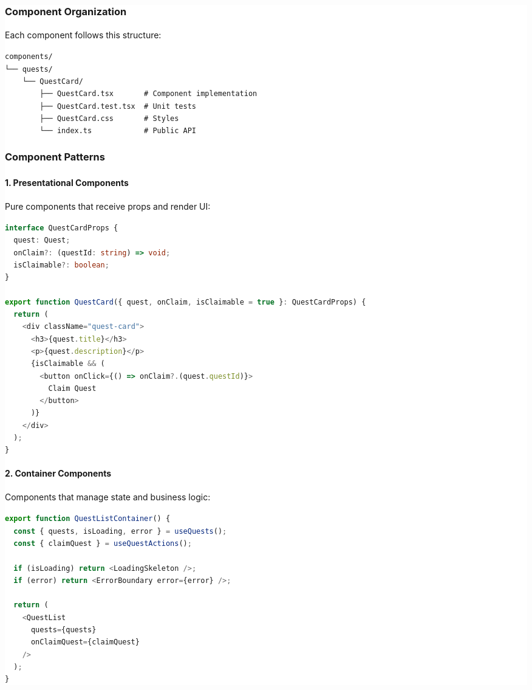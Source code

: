 ### Component Organization
Each component follows this structure:
```
components/
└── quests/
    └── QuestCard/
        ├── QuestCard.tsx       # Component implementation
        ├── QuestCard.test.tsx  # Unit tests
        ├── QuestCard.css       # Styles
        └── index.ts            # Public API
```

### Component Patterns

#### 1. Presentational Components
Pure components that receive props and render UI:
```typescript
interface QuestCardProps {
  quest: Quest;
  onClaim?: (questId: string) => void;
  isClaimable?: boolean;
}

export function QuestCard({ quest, onClaim, isClaimable = true }: QuestCardProps) {
  return (
    <div className="quest-card">
      <h3>{quest.title}</h3>
      <p>{quest.description}</p>
      {isClaimable && (
        <button onClick={() => onClaim?.(quest.questId)}>
          Claim Quest
        </button>
      )}
    </div>
  );
}
```

#### 2. Container Components
Components that manage state and business logic:
```typescript
export function QuestListContainer() {
  const { quests, isLoading, error } = useQuests();
  const { claimQuest } = useQuestActions();

  if (isLoading) return <LoadingSkeleton />;
  if (error) return <ErrorBoundary error={error} />;

  return (
    <QuestList 
      quests={quests}
      onClaimQuest={claimQuest}
    />
  );
}
```
